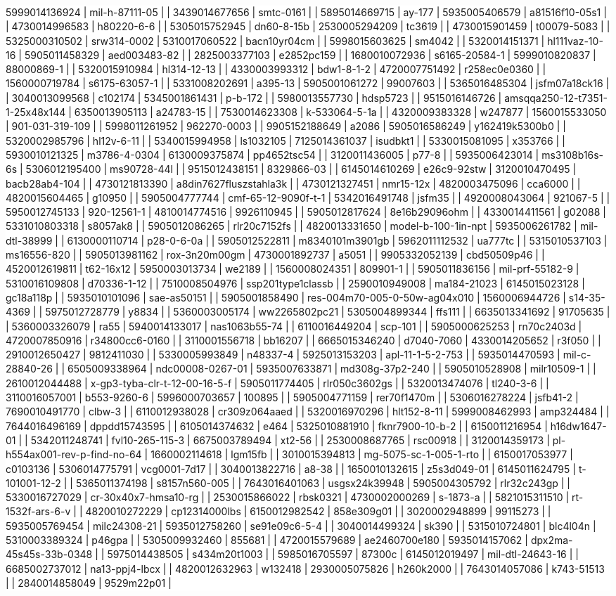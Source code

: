 5999014136924 | mil-h-87111-05 |  | 3439014677656 | smtc-0161 |  | 5895014669715 | ay-177 | 
5935005406579 | a81516f10-05s1 |  | 4730014996583 | h80220-6-6 |  | 5305015752945 | dn60-8-15b | 
2530005294209 | tc3619 |  | 4730015901459 | t00079-5083 |  | 5325000310502 | srw314-0002 | 
5310017060522 | bacn10yr04cm |  | 5998015603625 | sm4042 |  | 5320014151371 | hl111vaz-10-16 | 
5905011458329 | aed003483-82 |  | 2825003377103 | e2852pc159 |  | 1680010072936 | s6165-20584-1 | 
5999010820837 | 88000869-1 |  | 5320015910984 | hl314-12-13 |  | 4330003993312 | bdw1-8-1-2 | 
4720007751492 | r258ec0e0360 |  | 1560000719784 | s6175-63057-1 |  | 5331008202691 | a395-13 | 
5905001061272 | 99007603 |  | 5365016485304 | jsfm07a18ck16 |  | 3040013099568 | c102174 | 
5345001861431 | p-b-172 |  | 5980013557730 | hdsp5723 |  | 9515016146726 | amsqqa250-12-t7351-1-25x48x144 | 
6350013905113 | a24783-15 |  | 7530014623308 | k-533064-5-1a |  | 4320009383328 | w247877 | 
1560015533050 | 901-031-319-109 |  | 5998011261952 | 962270-0003 |  | 9905152188649 | a2086 | 
5905016586249 | y162419k5300b0 |  | 5320002985796 | hl12v-6-11 |  | 5340015994958 | ls1032105 | 
7125014361037 | isudbkt1 |  | 5330015081095 | x353766 |  | 5930010121325 | m3786-4-0304 | 
6130009375874 | pp4652tsc54 |  | 3120011436005 | p77-8 |  | 5935006423014 | ms3108b16s-6s | 
5306012195400 | ms90728-44l |  | 9515012438151 | 8329866-03 |  | 6145014610269 | e26c9-92stw | 
3120010470495 | bacb28ab4-104 |  | 4730121813390 | a8din7627fluszstahla3k |  | 4730121327451 | nmr15-12x | 
4820003475096 | cca6000 |  | 4820015604465 | g10950 |  | 5905004777744 | cmf-65-12-9090f-t-1 | 
5342016491748 | jsfm35 |  | 4920008043064 | 921067-5 |  | 5950012745133 | 920-12561-1 | 
4810014774516 | 9926110945 |  | 5905012817624 | 8e16b29096ohm |  | 4330014411561 | g02088 | 
5331010803318 | s8057ak8 |  | 5905012086265 | rlr20c7152fs |  | 4820013331650 | model-b-100-1in-npt | 
5935006261782 | mil-dtl-38999 |  | 6130000110714 | p28-0-6-0a |  | 5905012522811 | m8340101m3901gb | 
5962011112532 | ua777tc |  | 5315010537103 | ms16556-820 |  | 5905013981162 | rox-3n20m00gm | 
4730001892737 | a5051 |  | 9905332052139 | cbd50509p46 |  | 4520012619811 | t62-16x12 | 
5950003013734 | we2189 |  | 1560008024351 | 809901-1 |  | 5905011836156 | mil-prf-55182-9 | 
5310016109808 | d70336-1-12 |  | 7510008504976 | ssp201type1classb |  | 2590010949008 | ma184-21023 | 
6145015023128 | gc18a118p |  | 5935010101096 | sae-as50151 |  | 5905001858490 | res-004m70-005-0-50w-ag04x010 | 
1560006944726 | s14-35-4369 |  | 5975012728779 | y8834 |  | 5360003005174 | ww2265802pc21 | 
5305004899344 | ffs111 |  | 6635013341692 | 91705635 |  | 5360003326079 | ra55 | 
5940014133017 | nas1063b55-74 |  | 6110016449204 | scp-101 |  | 5905000625253 | rn70c2403d | 
4720007850916 | r34800cc6-0160 |  | 3110001556718 | bb16207 |  | 6665015346240 | d7040-7060 | 
4330014205652 | r3f050 |  | 2910012650427 | 9812411030 |  | 5330005993849 | n48337-4 | 
5925013153203 | apl-11-1-5-2-753 |  | 5935014470593 | mil-c-28840-26 |  | 6505009338964 | ndc00008-0267-01 | 
5935007633871 | md308g-37p2-240 |  | 5905010528908 | milr10509-1 |  | 2610012044488 | x-gp3-tyba-clr-t-12-00-16-5-f | 
5905011774405 | rlr050c3602gs |  | 5320013474076 | tl240-3-6 |  | 3110016057001 | b553-9260-6 | 
5996000703657 | 100895 |  | 5905004771159 | rer70f1470m |  | 5306016278224 | jsfb41-2 | 
7690010491770 | clbw-3 |  | 6110012938028 | cr309z064aaed |  | 5320016970296 | hlt152-8-11 | 
5999008462993 | amp324484 |  | 7644016496169 | dppdd15743595 |  | 6105014374632 | e464 | 
5325010881910 | fknr7900-10-b-2 |  | 6150011216954 | h16dw1647-01 |  | 5342011248741 | fvl10-265-115-3 | 
6675003789494 | xt2-56 |  | 2530008687765 | rsc00918 |  | 3120014359173 | pl-h554ax001-rev-p-find-no-64 | 
1660002114618 | lgm15fb |  | 3010015394813 | mg-5075-sc-1-005-1-rto |  | 6150017053977 | c0103136 | 
5306014775791 | vcg0001-7d17 |  | 3040013822716 | a8-38 |  | 1650010132615 | z5s3d049-01 | 
6145011624795 | t-101001-12-2 |  | 5365011374198 | s8157n560-005 |  | 7643016401063 | usgsx24k39948 | 
5905004305792 | rlr32c243gp |  | 5330016727029 | cr-30x40x7-hmsa10-rg |  | 2530015866022 | rbsk0321 | 
4730002000269 | s-1873-a |  | 5821015311510 | rt-1532f-ars-6-v |  | 4820010272229 | cp12314000lbs | 
6150012982542 | 858e309g01 |  | 3020002948899 | 99115273 |  | 5935005769454 | milc24308-21 | 
5935012758260 | se91e09c6-5-4 |  | 3040014499324 | sk390 |  | 5315010724801 | blc4l04n | 
5310003389324 | p46gpa |  | 5305009932460 | 855681 |  | 4720015579689 | ae2460700e180 | 
5935014157062 | dpx2ma-45s45s-33b-0348 |  | 5975014438505 | s434m20t1003 |  | 5985016705597 | 87300c | 
6145012019497 | mil-dtl-24643-16 |  | 6685002737012 | na13-ppj4-lbcx |  | 4820012632963 | w132418 | 
2930005075826 | h260k2000 |  | 7643014057086 | k743-51513 |  | 2840014858049 | 9529m22p01 | 
